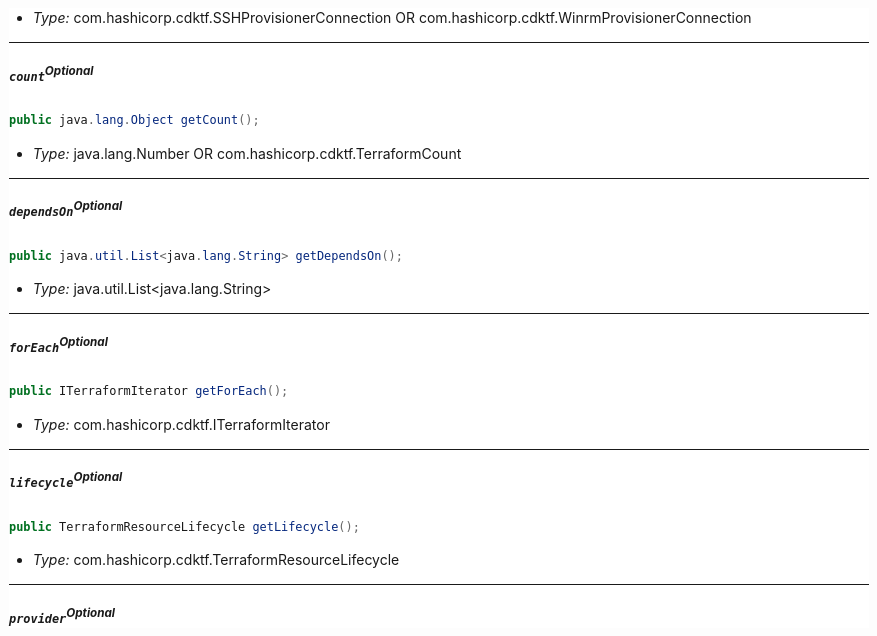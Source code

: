 - *Type:* com.hashicorp.cdktf.SSHProvisionerConnection OR com.hashicorp.cdktf.WinrmProvisionerConnection

---

##### `count`<sup>Optional</sup> <a name="count" id="rhizo-co-terraform-provider-oci.opsiOperationsInsightsWarehouseDownloadWarehouseWallet.OpsiOperationsInsightsWarehouseDownloadWarehouseWallet.property.count"></a>

```java
public java.lang.Object getCount();
```

- *Type:* java.lang.Number OR com.hashicorp.cdktf.TerraformCount

---

##### `dependsOn`<sup>Optional</sup> <a name="dependsOn" id="rhizo-co-terraform-provider-oci.opsiOperationsInsightsWarehouseDownloadWarehouseWallet.OpsiOperationsInsightsWarehouseDownloadWarehouseWallet.property.dependsOn"></a>

```java
public java.util.List<java.lang.String> getDependsOn();
```

- *Type:* java.util.List<java.lang.String>

---

##### `forEach`<sup>Optional</sup> <a name="forEach" id="rhizo-co-terraform-provider-oci.opsiOperationsInsightsWarehouseDownloadWarehouseWallet.OpsiOperationsInsightsWarehouseDownloadWarehouseWallet.property.forEach"></a>

```java
public ITerraformIterator getForEach();
```

- *Type:* com.hashicorp.cdktf.ITerraformIterator

---

##### `lifecycle`<sup>Optional</sup> <a name="lifecycle" id="rhizo-co-terraform-provider-oci.opsiOperationsInsightsWarehouseDownloadWarehouseWallet.OpsiOperationsInsightsWarehouseDownloadWarehouseWallet.property.lifecycle"></a>

```java
public TerraformResourceLifecycle getLifecycle();
```

- *Type:* com.hashicorp.cdktf.TerraformResourceLifecycle

---

##### `provider`<sup>Optional</sup> <a name="provider" id="rhizo-co-terraform-provider-oci.opsiOperationsInsightsWarehouseDownloadWarehouseWallet.OpsiOperationsInsightsWarehouseDownloadWarehouseWallet.property.provider"></a>
